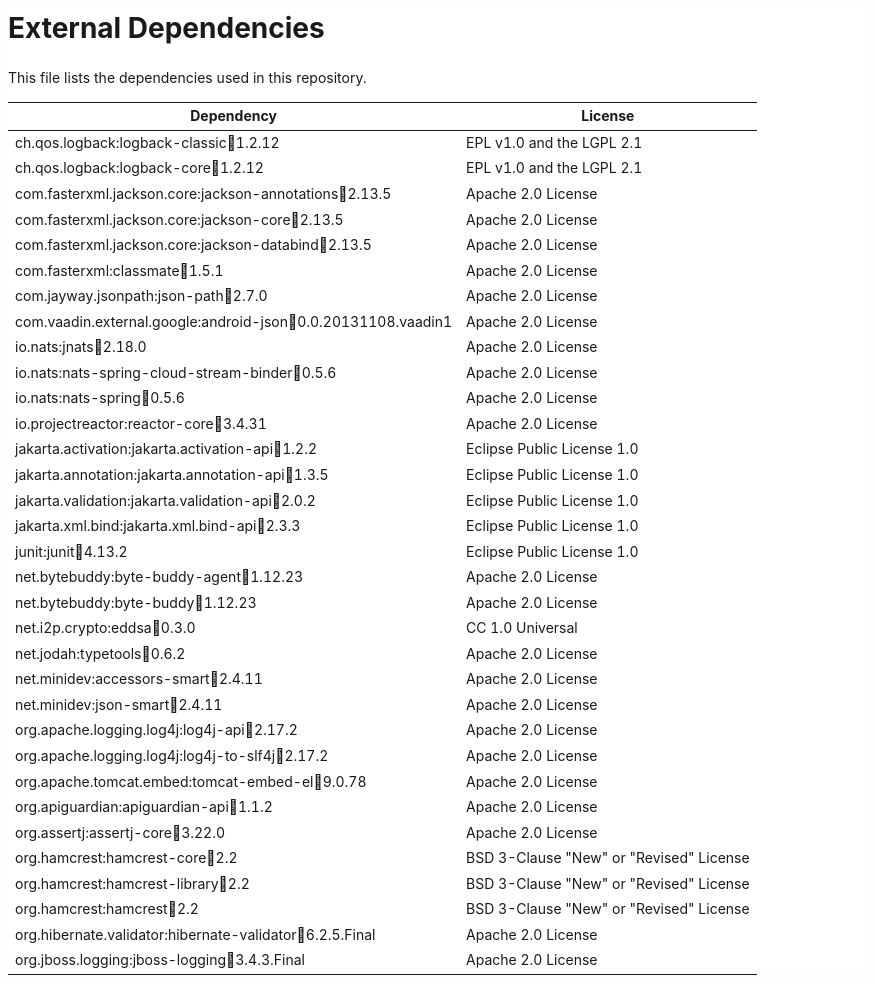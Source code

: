 # External Dependencies

This file lists the dependencies used in this repository.

| Dependency                                                                    | License                                 |
|-------------------------------------------------------------------------------|-----------------------------------------|
| ch.qos.logback:logback-classic:jar:1.2.12                                     | EPL v1.0 and the LGPL 2.1               |
| ch.qos.logback:logback-core:jar:1.2.12                                        | EPL v1.0 and the LGPL 2.1               |
| com.fasterxml.jackson.core:jackson-annotations:jar:2.13.5                     | Apache 2.0 License                      |
| com.fasterxml.jackson.core:jackson-core:jar:2.13.5                            | Apache 2.0 License                      |
| com.fasterxml.jackson.core:jackson-databind:jar:2.13.5                        | Apache 2.0 License                      |
| com.fasterxml:classmate:jar:1.5.1                                             | Apache 2.0 License                      |
| com.jayway.jsonpath:json-path:jar:2.7.0                                       | Apache 2.0 License                      |
| com.vaadin.external.google:android-json:jar:0.0.20131108.vaadin1              | Apache 2.0 License                      |
| io.nats:jnats:jar:2.18.0                                                      | Apache 2.0 License                      |
| io.nats:nats-spring-cloud-stream-binder:jar:0.5.6                             | Apache 2.0 License                      |
| io.nats:nats-spring:jar:0.5.6                                                 | Apache 2.0 License                      |
| io.projectreactor:reactor-core:jar:3.4.31                                     | Apache 2.0 License                      |
| jakarta.activation:jakarta.activation-api:jar:1.2.2                           | Eclipse Public License 1.0              |
| jakarta.annotation:jakarta.annotation-api:jar:1.3.5                           | Eclipse Public License 1.0              |
| jakarta.validation:jakarta.validation-api:jar:2.0.2                           | Eclipse Public License 1.0              |
| jakarta.xml.bind:jakarta.xml.bind-api:jar:2.3.3                               | Eclipse Public License 1.0              |
| junit:junit:jar:4.13.2                                                        | Eclipse Public License 1.0              |
| net.bytebuddy:byte-buddy-agent:jar:1.12.23                                    | Apache 2.0 License                      |
| net.bytebuddy:byte-buddy:jar:1.12.23                                          | Apache 2.0 License                      |
| net.i2p.crypto:eddsa:jar:0.3.0                                                | CC 1.0 Universal                        |
| net.jodah:typetools:jar:0.6.2                                                 | Apache 2.0 License                      |
| net.minidev:accessors-smart:jar:2.4.11                                        | Apache 2.0 License                      |
| net.minidev:json-smart:jar:2.4.11                                             | Apache 2.0 License                      |
| org.apache.logging.log4j:log4j-api:jar:2.17.2                                 | Apache 2.0 License                      |
| org.apache.logging.log4j:log4j-to-slf4j:jar:2.17.2                            | Apache 2.0 License                      |
| org.apache.tomcat.embed:tomcat-embed-el:jar:9.0.78                            | Apache 2.0 License                      |
| org.apiguardian:apiguardian-api:jar:1.1.2                                     | Apache 2.0 License                      |
| org.assertj:assertj-core:jar:3.22.0                                           | Apache 2.0 License                      |
| org.hamcrest:hamcrest-core:jar:2.2                                            | BSD 3-Clause "New" or "Revised" License |
| org.hamcrest:hamcrest-library:jar:2.2                                         | BSD 3-Clause "New" or "Revised" License |
| org.hamcrest:hamcrest:jar:2.2                                                 | BSD 3-Clause "New" or "Revised" License |
| org.hibernate.validator:hibernate-validator:jar:6.2.5.Final                   | Apache 2.0 License                      |
| org.jboss.logging:jboss-logging:jar:3.4.3.Final                               | Apache 2.0 License                      |